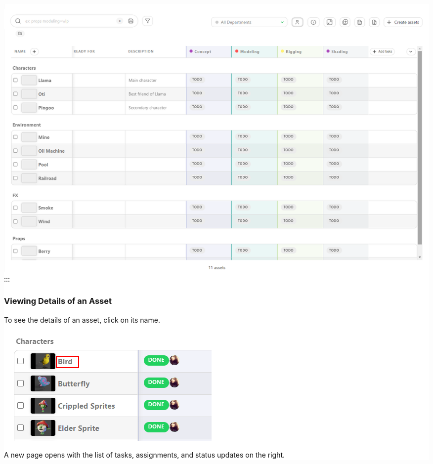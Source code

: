 ![Import Result](../img/getting-started/import_result_asset.png)
:::

### Viewing Details of an Asset

To see the details of an asset, click on its name.

![Asset Detail](../img/getting-started/asset_detail.png)

A new page opens with the list of tasks, assignments, and status updates on the right.

